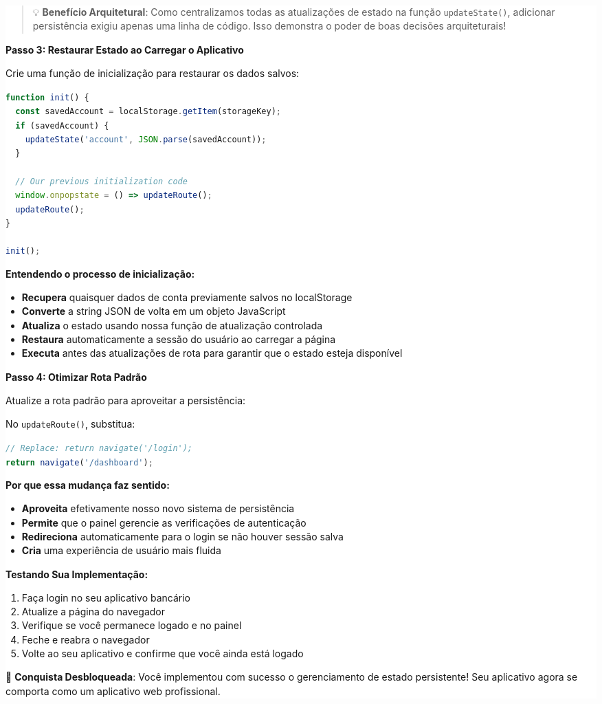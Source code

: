 > 💡 **Benefício Arquitetural**: Como centralizamos todas as atualizações de estado na função `updateState()`, adicionar persistência exigiu apenas uma linha de código. Isso demonstra o poder de boas decisões arquiteturais!

**Passo 3: Restaurar Estado ao Carregar o Aplicativo**

Crie uma função de inicialização para restaurar os dados salvos:

```js
function init() {
  const savedAccount = localStorage.getItem(storageKey);
  if (savedAccount) {
    updateState('account', JSON.parse(savedAccount));
  }

  // Our previous initialization code
  window.onpopstate = () => updateRoute();
  updateRoute();
}

init();
```

**Entendendo o processo de inicialização:**
- **Recupera** quaisquer dados de conta previamente salvos no localStorage
- **Converte** a string JSON de volta em um objeto JavaScript
- **Atualiza** o estado usando nossa função de atualização controlada
- **Restaura** automaticamente a sessão do usuário ao carregar a página
- **Executa** antes das atualizações de rota para garantir que o estado esteja disponível

**Passo 4: Otimizar Rota Padrão**

Atualize a rota padrão para aproveitar a persistência:

No `updateRoute()`, substitua:
```js
// Replace: return navigate('/login');
return navigate('/dashboard');
```

**Por que essa mudança faz sentido:**
- **Aproveita** efetivamente nosso novo sistema de persistência
- **Permite** que o painel gerencie as verificações de autenticação
- **Redireciona** automaticamente para o login se não houver sessão salva
- **Cria** uma experiência de usuário mais fluida

**Testando Sua Implementação:**

1. Faça login no seu aplicativo bancário
2. Atualize a página do navegador
3. Verifique se você permanece logado e no painel
4. Feche e reabra o navegador
5. Volte ao seu aplicativo e confirme que você ainda está logado

🎉 **Conquista Desbloqueada**: Você implementou com sucesso o gerenciamento de estado persistente! Seu aplicativo agora se comporta como um aplicativo web profissional.
